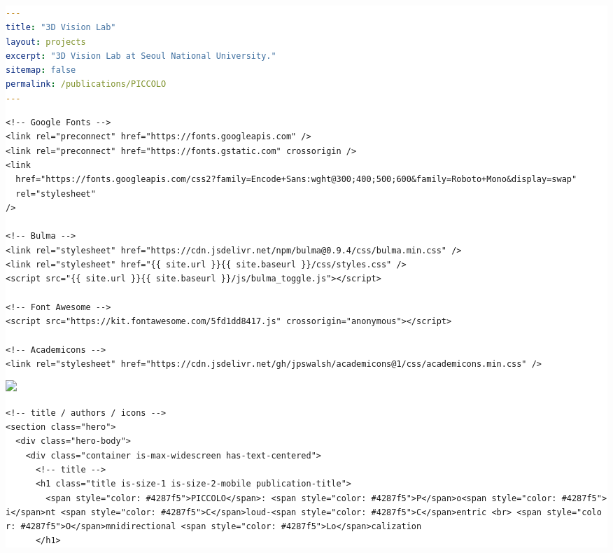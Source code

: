```yaml
---
title: "3D Vision Lab"
layout: projects
excerpt: "3D Vision Lab at Seoul National University."
sitemap: false
permalink: /publications/PICCOLO
---
```


<html>
  <head>
    <meta charset="utf-8" />
    <meta name="viewport" content="width=device-width, initial-scale=1" />
    <title>PICCOLO: Point Cloud-Centric Omnidirection Localization</title>

    <!-- Google Fonts -->
    <link rel="preconnect" href="https://fonts.googleapis.com" />
    <link rel="preconnect" href="https://fonts.gstatic.com" crossorigin />
    <link
      href="https://fonts.googleapis.com/css2?family=Encode+Sans:wght@300;400;500;600&family=Roboto+Mono&display=swap"
      rel="stylesheet"
    />

    <!-- Bulma -->
    <link rel="stylesheet" href="https://cdn.jsdelivr.net/npm/bulma@0.9.4/css/bulma.min.css" />
    <link rel="stylesheet" href="{{ site.url }}{{ site.baseurl }}/css/styles.css" />
    <script src="{{ site.url }}{{ site.baseurl }}/js/bulma_toggle.js"></script>

    <!-- Font Awesome -->
    <script src="https://kit.fontawesome.com/5fd1dd8417.js" crossorigin="anonymous"></script>

    <!-- Academicons -->
    <link rel="stylesheet" href="https://cdn.jsdelivr.net/gh/jpswalsh/academicons@1/css/academicons.min.css" />
  </head>

  <body>
    <!-- logo img -->
    <nav class="navbar logo">
      <div class="navbar-brand logo">
        <a class="navbar-item logo" href="https://3d.snu.ac.kr/">
          <img src="{{ site.url }}{{ site.baseurl }}/images/3dv.png" />
        </a>
      </div>
    </nav>

    <!-- title / authors / icons -->
    <section class="hero">
      <div class="hero-body">
        <div class="container is-max-widescreen has-text-centered">
          <!-- title -->
          <h1 class="title is-size-1 is-size-2-mobile publication-title">
            <span style="color: #4287f5">PICCOLO</span>: <span style="color: #4287f5">P</span>o<span style="color: #4287f5">i</span>nt <span style="color: #4287f5">C</span>loud-<span style="color: #4287f5">C</span>entric <br> <span style="color: #4287f5">O</span>mnidirectional <span style="color: #4287f5">Lo</span>calization
          </h1>

